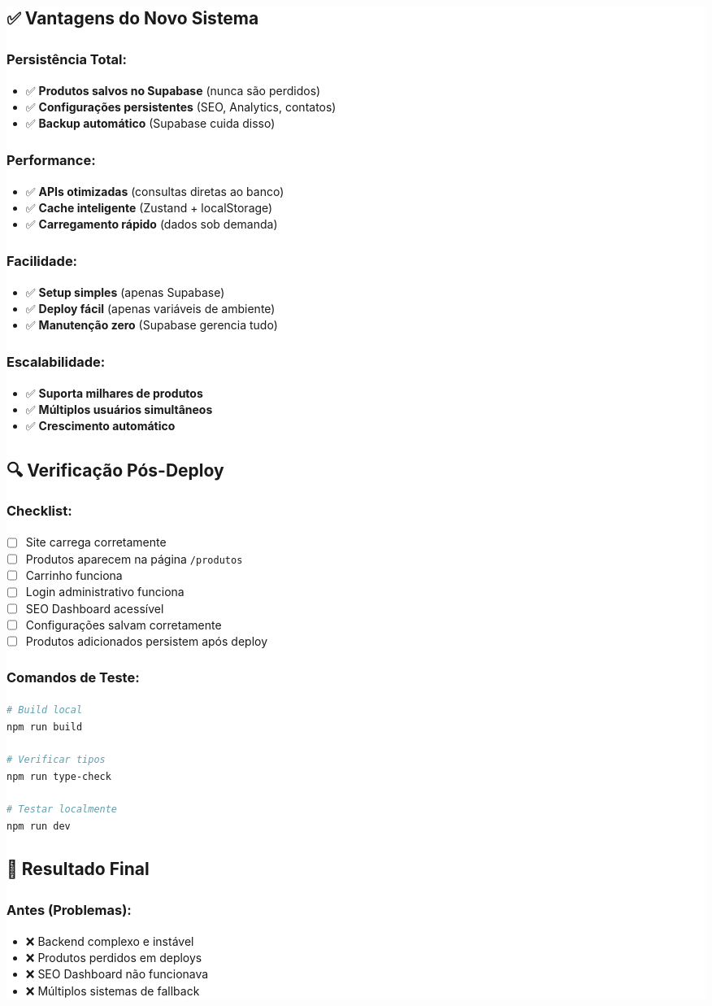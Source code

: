 ## ✅ Vantagens do Novo Sistema

### Persistência Total:
- ✅ **Produtos salvos no Supabase** (nunca são perdidos)
- ✅ **Configurações persistentes** (SEO, Analytics, contatos)
- ✅ **Backup automático** (Supabase cuida disso)

### Performance:
- ✅ **APIs otimizadas** (consultas diretas ao banco)
- ✅ **Cache inteligente** (Zustand + localStorage)
- ✅ **Carregamento rápido** (dados sob demanda)

### Facilidade:
- ✅ **Setup simples** (apenas Supabase)
- ✅ **Deploy fácil** (apenas variáveis de ambiente)
- ✅ **Manutenção zero** (Supabase gerencia tudo)

### Escalabilidade:
- ✅ **Suporta milhares de produtos**
- ✅ **Múltiplos usuários simultâneos**
- ✅ **Crescimento automático**

## 🔍 Verificação Pós-Deploy

### Checklist:
- [ ] Site carrega corretamente
- [ ] Produtos aparecem na página `/produtos`
- [ ] Carrinho funciona
- [ ] Login administrativo funciona
- [ ] SEO Dashboard acessível
- [ ] Configurações salvam corretamente
- [ ] Produtos adicionados persistem após deploy

### Comandos de Teste:
```bash
# Build local
npm run build

# Verificar tipos
npm run type-check

# Testar localmente
npm run dev
```

## 🎉 Resultado Final

### Antes (Problemas):
- ❌ Backend complexo e instável
- ❌ Produtos perdidos em deploys
- ❌ SEO Dashboard não funcionava
- ❌ Múltiplos sistemas de fallback
